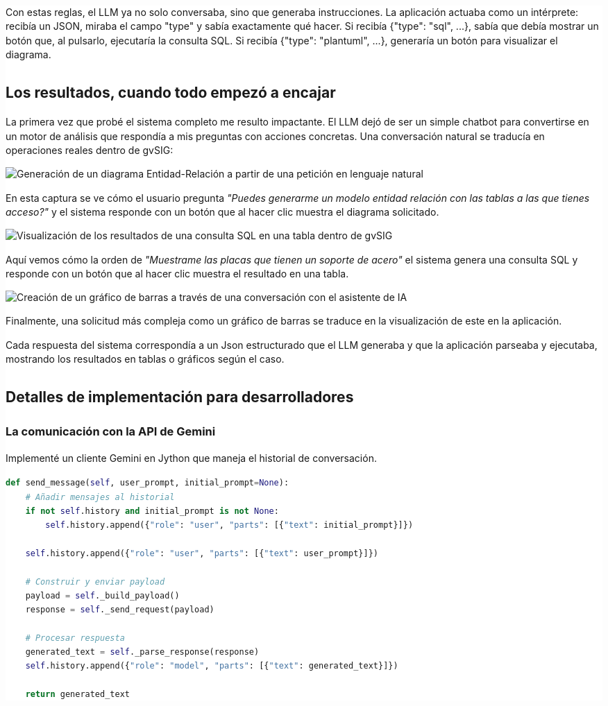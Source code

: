 Con estas reglas, el LLM ya no solo conversaba, sino que generaba instrucciones. La aplicación actuaba como un intérprete: recibía un JSON, miraba el campo "type" y sabía exactamente qué hacer. Si recibía {"type": "sql", ...}, sabía que debía mostrar un botón que, al pulsarlo, ejecutaría la consulta SQL. Si recibía {"type": "plantuml", ...}, generaría un botón para visualizar el diagrama.

## Los resultados, cuando todo empezó a encajar

La primera vez que probé el sistema completo me resulto impactante. El LLM dejó de ser un simple chatbot para convertirse en un motor de análisis que respondía a mis preguntas con acciones concretas. Una conversación natural se traducía en operaciones reales dentro de gvSIG:

![Generación de un diagrama Entidad-Relación a partir de una petición en lenguaje natural](./articulo1_diagram1.png)

En esta captura se ve cómo el usuario pregunta _"Puedes generarme un modelo entidad relación con las tablas a las que tienes acceso?"_ y el sistema responde con un botón que al hacer clic muestra el diagrama solicitado.

![Visualización de los resultados de una consulta SQL en una tabla dentro de gvSIG](./articulo1_tabla1.png)

Aquí vemos cómo la orden de _"Muestrame las placas que tienen un soporte de acero"_ el sistema genera una consulta SQL y responde con un botón que al hacer clic muestra el resultado en una tabla.

![Creación de un gráfico de barras a través de una conversación con el asistente de IA](./articulo1_grafica1.png)

Finalmente, una solicitud más compleja como un gráfico de barras se traduce en la visualización de este en la aplicación.

Cada respuesta del sistema correspondía a un Json estructurado que el LLM generaba y que la aplicación parseaba y ejecutaba, mostrando los resultados en tablas o gráficos según el caso.

## Detalles de implementación para desarrolladores

### La comunicación con la API de Gemini

Implementé un cliente Gemini en Jython que maneja el historial de conversación.

```python
def send_message(self, user_prompt, initial_prompt=None):
    # Añadir mensajes al historial
    if not self.history and initial_prompt is not None:
        self.history.append({"role": "user", "parts": [{"text": initial_prompt}]})
    
    self.history.append({"role": "user", "parts": [{"text": user_prompt}]})
    
    # Construir y enviar payload
    payload = self._build_payload()
    response = self._send_request(payload)
    
    # Procesar respuesta
    generated_text = self._parse_response(response)
    self.history.append({"role": "model", "parts": [{"text": generated_text}]})
    
    return generated_text
```
